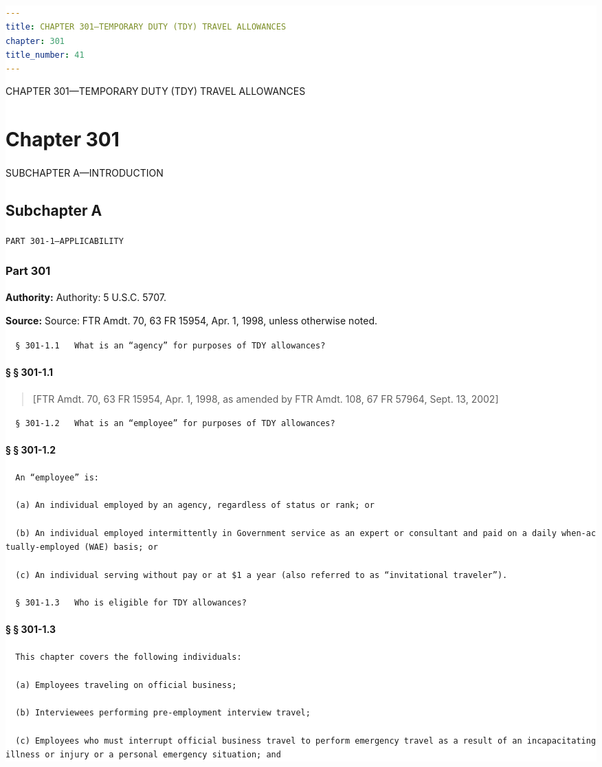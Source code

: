```yaml
---
title: CHAPTER 301—TEMPORARY DUTY (TDY) TRAVEL ALLOWANCES
chapter: 301
title_number: 41
---
```


CHAPTER 301—TEMPORARY DUTY (TDY) TRAVEL ALLOWANCES

# Chapter 301

  SUBCHAPTER A—INTRODUCTION

## Subchapter A

    PART 301-1—APPLICABILITY

### Part 301

**Authority:** Authority: 5 U.S.C. 5707.

**Source:** Source: FTR Amdt. 70, 63 FR 15954, Apr. 1, 1998, unless otherwise noted.

      § 301-1.1   What is an “agency” for purposes of TDY allowances?

#### § § 301-1.1

> [FTR Amdt. 70, 63 FR 15954, Apr. 1, 1998, as amended by FTR Amdt. 108, 67 FR 57964, Sept. 13, 2002]

      § 301-1.2   What is an “employee” for purposes of TDY allowances?

#### § § 301-1.2

      An “employee” is:

      (a) An individual employed by an agency, regardless of status or rank; or

      (b) An individual employed intermittently in Government service as an expert or consultant and paid on a daily when-actually-employed (WAE) basis; or

      (c) An individual serving without pay or at $1 a year (also referred to as “invitational traveler”).

      § 301-1.3   Who is eligible for TDY allowances?

#### § § 301-1.3

      This chapter covers the following individuals:

      (a) Employees traveling on official business;

      (b) Interviewees performing pre-employment interview travel;

      (c) Employees who must interrupt official business travel to perform emergency travel as a result of an incapacitating illness or injury or a personal emergency situation; and
